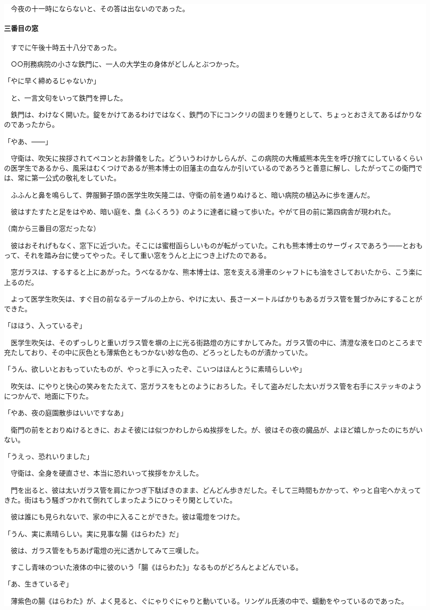 　今夜の十一時にならないと、その答は出ないのであった。



#### 三番目の窓




　すでに午後十時五十八分であった。

　○○刑務病院の小さな鉄門に、一人の大学生の身体がどしんとぶつかった。

「やに早く締めるじゃないか」

　と、一言文句をいって鉄門を押した。

　鉄門は、わけなく開いた。錠をかけてあるわけではなく、鉄門の下にコンクリの固まりを錘りとして、ちょっとおさえてあるばかりなのであったから。

「やあ、――」

　守衛は、吹矢に挨拶されてペコンとお辞儀をした。どういうわけかしらんが、この病院の大権威熊本先生を呼び捨てにしているくらいの医学生であるから、風采はむくつけであるが熊本博士の旧藩主の血なんか引いているのであろうと善意に解し、したがってこの衛門では、常に第一公式の敬礼をしていた。

　ふふんと鼻を鳴らして、弊服獅子頭の医学生吹矢隆二は、守衛の前を通りぬけると、暗い病院の植込みに歩を運んだ。

　彼はすたすたと足をはやめ、暗い庭を、梟《ふくろう》のように達者に縫って歩いた。やがて目の前に第四病舎が現われた。

（南から三番目の窓だったな）

　彼はおそれげもなく、窓下に近づいた。そこには蜜柑函らしいものが転がっていた。これも熊本博士のサーヴィスであろう――とおもって、それを踏み台に使ってやった。そして重い窓をうんと上につき上げたのである。

　窓ガラスは、するすると上にあがった。うべなるかな、熊本博士は、窓を支える滑車のシャフトにも油をさしておいたから、こう楽に上るのだ。

　よって医学生吹矢は、すぐ目の前なるテーブルの上から、やけに太い、長さ一メートルばかりもあるガラス管を鷲づかみにすることができた。

「ほほう、入っているぞ」

　医学生吹矢は、そのずっしりと重いガラス管を塀の上に光る街路燈の方にすかしてみた。ガラス管の中に、清澄な液を口のところまで充たしており、その中に灰色とも薄紫色ともつかない妙な色の、どろっとしたものが漬かっていた。

「うん、欲しいとおもっていたものが、やっと手に入ったぞ、こいつはほんとうに素晴らしいや」

　吹矢は、にやりと快心の笑みをたたえて、窓ガラスをもとのようにおろした。そして盗みだした太いガラス管を右手にステッキのようにつかんで、地面に下りた。

「やあ、夜の庭園散歩はいいですなあ」

　衛門の前をとおりぬけるときに、およそ彼には似つかわしからぬ挨拶をした。が、彼はその夜の臓品が、よほど嬉しかったのにちがいない。

「うえっ、恐れいりました」

　守衛は、全身を硬直させ、本当に恐れいって挨拶をかえした。

　門を出ると、彼は太いガラス管を肩にかつぎ下駄ばきのまま、どんどん歩きだした。そして三時間もかかって、やっと自宅へかえってきた。街はもう騒ぎつかれて倒れてしまったようにひっそり閑としていた。

　彼は誰にも見られないで、家の中に入ることができた。彼は電燈をつけた。

「うん、実に素晴らしい。実に見事な腸《はらわた》だ」

　彼は、ガラス管をもちあげ電燈の光に透かしてみて三嘆した。

　すこし青味のついた液体の中に彼のいう「腸《はらわた》」なるものがどろんとよどんでいる。

「あ、生きているぞ」

　薄紫色の腸《はらわた》が、よく見ると、ぐにゃりぐにゃりと動いている。リンゲル氏液の中で、蠕動をやっているのであった。
